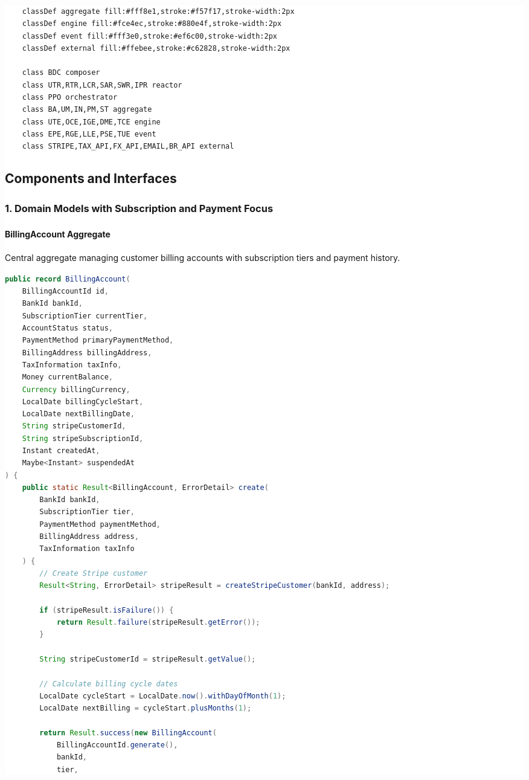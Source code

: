 ```mermaid
    classDef aggregate fill:#fff8e1,stroke:#f57f17,stroke-width:2px
    classDef engine fill:#fce4ec,stroke:#880e4f,stroke-width:2px
    classDef event fill:#fff3e0,stroke:#ef6c00,stroke-width:2px
    classDef external fill:#ffebee,stroke:#c62828,stroke-width:2px
    
    class BDC composer
    class UTR,RTR,LCR,SAR,SWR,IPR reactor
    class PPO orchestrator
    class BA,UM,IN,PM,ST aggregate
    class UTE,OCE,IGE,DME,TCE engine
    class EPE,RGE,LLE,PSE,TUE event
    class STRIPE,TAX_API,FX_API,EMAIL,BR_API external
```

## Components and Interfaces

### 1. Domain Models with Subscription and Payment Focus

#### BillingAccount Aggregate
Central aggregate managing customer billing accounts with subscription tiers and payment history.

```java
public record BillingAccount(
    BillingAccountId id,
    BankId bankId,
    SubscriptionTier currentTier,
    AccountStatus status,
    PaymentMethod primaryPaymentMethod,
    BillingAddress billingAddress,
    TaxInformation taxInfo,
    Money currentBalance,
    Currency billingCurrency,
    LocalDate billingCycleStart,
    LocalDate nextBillingDate,
    String stripeCustomerId,
    String stripeSubscriptionId,
    Instant createdAt,
    Maybe<Instant> suspendedAt
) {
    public static Result<BillingAccount, ErrorDetail> create(
        BankId bankId,
        SubscriptionTier tier,
        PaymentMethod paymentMethod,
        BillingAddress address,
        TaxInformation taxInfo
    ) {
        // Create Stripe customer
        Result<String, ErrorDetail> stripeResult = createStripeCustomer(bankId, address);
        
        if (stripeResult.isFailure()) {
            return Result.failure(stripeResult.getError());
        }
        
        String stripeCustomerId = stripeResult.getValue();
        
        // Calculate billing cycle dates
        LocalDate cycleStart = LocalDate.now().withDayOfMonth(1);
        LocalDate nextBilling = cycleStart.plusMonths(1);
        
        return Result.success(new BillingAccount(
            BillingAccountId.generate(),
            bankId,
            tier,
```